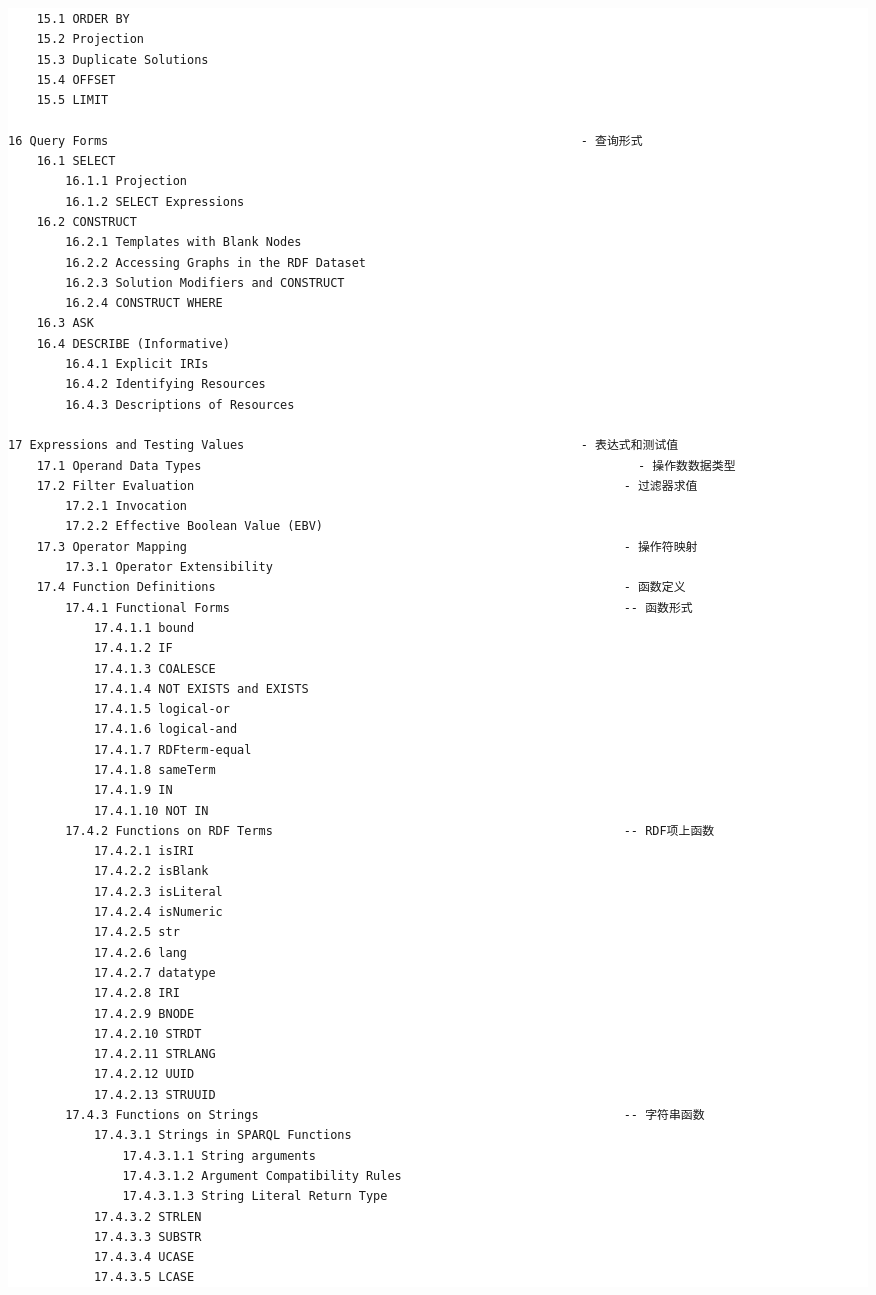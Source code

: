 ```
    15.1 ORDER BY
    15.2 Projection
    15.3 Duplicate Solutions
    15.4 OFFSET
    15.5 LIMIT

16 Query Forms                                                                  - 查询形式
    16.1 SELECT
        16.1.1 Projection
        16.1.2 SELECT Expressions
    16.2 CONSTRUCT
        16.2.1 Templates with Blank Nodes
        16.2.2 Accessing Graphs in the RDF Dataset
        16.2.3 Solution Modifiers and CONSTRUCT
        16.2.4 CONSTRUCT WHERE
    16.3 ASK
    16.4 DESCRIBE (Informative)
        16.4.1 Explicit IRIs
        16.4.2 Identifying Resources
        16.4.3 Descriptions of Resources

17 Expressions and Testing Values                                               - 表达式和测试值
    17.1 Operand Data Types                      				                        - 操作数数据类型
    17.2 Filter Evaluation                        				                      - 过滤器求值
        17.2.1 Invocation
        17.2.2 Effective Boolean Value (EBV)
    17.3 Operator Mapping                         				                      - 操作符映射
        17.3.1 Operator Extensibility
    17.4 Function Definitions                     				                      - 函数定义
        17.4.1 Functional Forms                   				                      -- 函数形式
            17.4.1.1 bound
            17.4.1.2 IF
            17.4.1.3 COALESCE
            17.4.1.4 NOT EXISTS and EXISTS
            17.4.1.5 logical-or
            17.4.1.6 logical-and
            17.4.1.7 RDFterm-equal
            17.4.1.8 sameTerm
            17.4.1.9 IN
            17.4.1.10 NOT IN
        17.4.2 Functions on RDF Terms             				                      -- RDF项上函数
            17.4.2.1 isIRI
            17.4.2.2 isBlank
            17.4.2.3 isLiteral
            17.4.2.4 isNumeric
            17.4.2.5 str
            17.4.2.6 lang
            17.4.2.7 datatype
            17.4.2.8 IRI
            17.4.2.9 BNODE
            17.4.2.10 STRDT
            17.4.2.11 STRLANG
            17.4.2.12 UUID
            17.4.2.13 STRUUID
        17.4.3 Functions on Strings               				                      -- 字符串函数
            17.4.3.1 Strings in SPARQL Functions
                17.4.3.1.1 String arguments
                17.4.3.1.2 Argument Compatibility Rules
                17.4.3.1.3 String Literal Return Type
            17.4.3.2 STRLEN
            17.4.3.3 SUBSTR
            17.4.3.4 UCASE
            17.4.3.5 LCASE
```